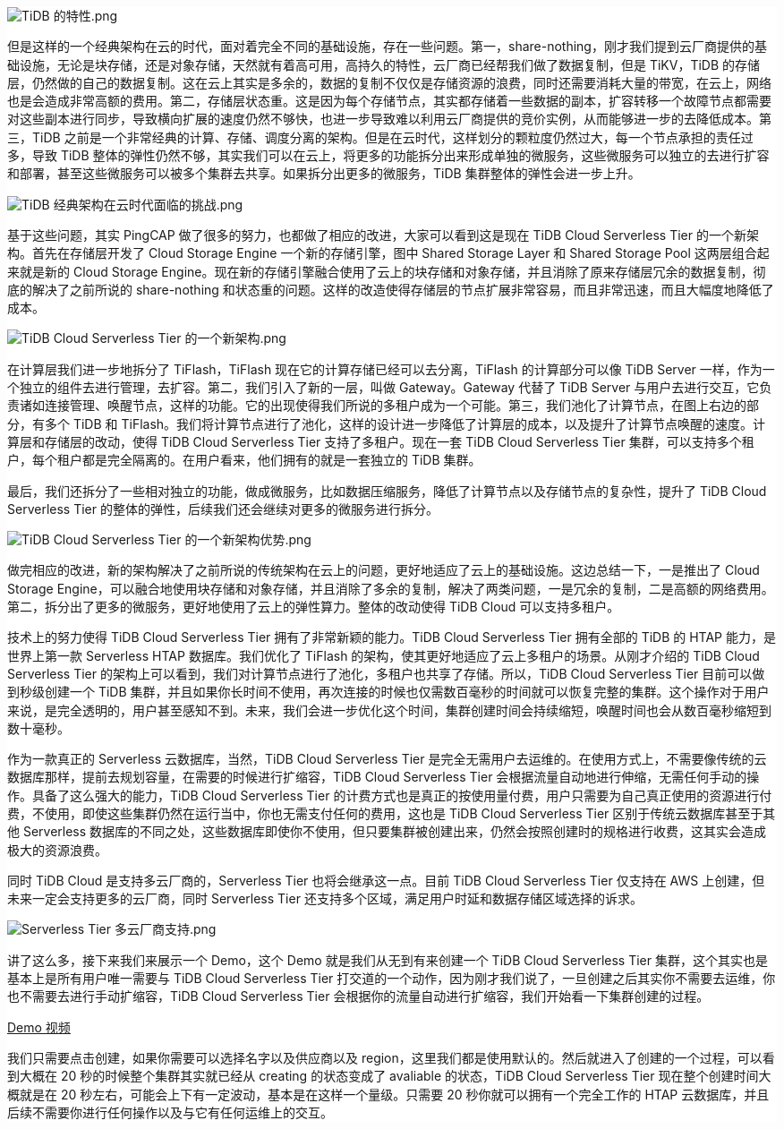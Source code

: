 ![TiDB 的特性.png](https://img1.www.pingcap.com/prod/Ti_DB_4d614cab43.png)

但是这样的一个经典架构在云的时代，面对着完全不同的基础设施，存在一些问题。第一，share-nothing，刚才我们提到云厂商提供的基础设施，无论是块存储，还是对象存储，天然就有着高可用，高持久的特性，云厂商已经帮我们做了数据复制，但是 TiKV，TiDB 的存储层，仍然做的自己的数据复制。这在云上其实是多余的，数据的复制不仅仅是存储资源的浪费，同时还需要消耗大量的带宽，在云上，网络也是会造成非常高额的费用。第二，存储层状态重。这是因为每个存储节点，其实都存储着一些数据的副本，扩容转移一个故障节点都需要对这些副本进行同步，导致横向扩展的速度仍然不够快，也进一步导致难以利用云厂商提供的竞价实例，从而能够进一步的去降低成本。第三，TiDB 之前是一个非常经典的计算、存储、调度分离的架构。但是在云时代，这样划分的颗粒度仍然过大，每一个节点承担的责任过多，导致 TiDB 整体的弹性仍然不够，其实我们可以在云上，将更多的功能拆分出来形成单独的微服务，这些微服务可以独立的去进行扩容和部署，甚至这些微服务可以被多个集群去共享。如果拆分出更多的微服务，TiDB 集群整体的弹性会进一步上升。

![TiDB 经典架构在云时代面临的挑战.png](https://img1.www.pingcap.com/prod/Ti_DB_320d177f6b.png)

基于这些问题，其实 PingCAP 做了很多的努力，也都做了相应的改进，大家可以看到这是现在 TiDB Cloud Serverless Tier 的一个新架构。首先在存储层开发了 Cloud Storage Engine 一个新的存储引擎，图中 Shared Storage Layer 和 Shared Storage Pool 这两层组合起来就是新的 Cloud Storage Engine。现在新的存储引擎融合使用了云上的块存储和对象存储，并且消除了原来存储层冗余的数据复制，彻底的解决了之前所说的 share-nothing 和状态重的问题。这样的改造使得存储层的节点扩展非常容易，而且非常迅速，而且大幅度地降低了成本。

![TiDB Cloud Serverless Tier 的一个新架构.png](https://img1.www.pingcap.com/prod/Ti_DB_Cloud_Serverless_Tier_0842be8424.png)

在计算层我们进一步地拆分了 TiFlash，TiFlash 现在它的计算存储已经可以去分离，TiFlash 的计算部分可以像 TiDB Server 一样，作为一个独立的组件去进行管理，去扩容。第二，我们引入了新的一层，叫做 Gateway。Gateway 代替了 TiDB Server 与用户去进行交互，它负责诸如连接管理、唤醒节点，这样的功能。它的出现使得我们所说的多租户成为一个可能。第三，我们池化了计算节点，在图上右边的部分，有多个 TiDB 和 TiFlash。我们将计算节点进行了池化，这样的设计进一步降低了计算层的成本，以及提升了计算节点唤醒的速度。计算层和存储层的改动，使得 TiDB Cloud Serverless Tier 支持了多租户。现在一套 TiDB Cloud Serverless Tier 集群，可以支持多个租户，每个租户都是完全隔离的。在用户看来，他们拥有的就是一套独立的 TiDB 集群。

最后，我们还拆分了一些相对独立的功能，做成微服务，比如数据压缩服务，降低了计算节点以及存储节点的复杂性，提升了 TiDB Cloud Serverless Tier 的整体的弹性，后续我们还会继续对更多的微服务进行拆分。

![TiDB Cloud Serverless Tier 的一个新架构优势.png](https://img1.www.pingcap.com/prod/Ti_DB_Cloud_Serverless_Tier_4e2105769e.png)

做完相应的改进，新的架构解决了之前所说的传统架构在云上的问题，更好地适应了云上的基础设施。这边总结一下，一是推出了 Cloud Storage Engine，可以融合地使用块存储和对象存储，并且消除了多余的复制，解决了两类问题，一是冗余的复制，二是高额的网络费用。第二，拆分出了更多的微服务，更好地使用了云上的弹性算力。整体的改动使得 TiDB Cloud 可以支持多租户。

技术上的努力使得 TiDB Cloud Serverless Tier 拥有了非常新颖的能力。TiDB Cloud Serverless Tier 拥有全部的 TiDB 的 HTAP 能力，是世界上第一款 Serverless HTAP 数据库。我们优化了 TiFlash 的架构，使其更好地适应了云上多租户的场景。从刚才介绍的 TiDB Cloud Serverless Tier 的架构上可以看到，我们对计算节点进行了池化，多租户也共享了存储。所以，TiDB Cloud Serverless Tier 目前可以做到秒级创建一个 TiDB 集群，并且如果你长时间不使用，再次连接的时候也仅需数百毫秒的时间就可以恢复完整的集群。这个操作对于用户来说，是完全透明的，用户甚至感知不到。未来，我们会进一步优化这个时间，集群创建时间会持续缩短，唤醒时间也会从数百毫秒缩短到数十毫秒。

作为一款真正的 Serverless 云数据库，当然，TiDB Cloud Serverless Tier 是完全无需用户去运维的。在使用方式上，不需要像传统的云数据库那样，提前去规划容量，在需要的时候进行扩缩容，TiDB Cloud Serverless Tier 会根据流量自动地进行伸缩，无需任何手动的操作。具备了这么强大的能力，TiDB Cloud Serverless Tier 的计费方式也是真正的按使用量付费，用户只需要为自己真正使用的资源进行付费，不使用，即使这些集群仍然在运行当中，你也无需支付任何的费用，这也是 TiDB Cloud Serverless Tier 区别于传统云数据库甚至于其他 Serverless 数据库的不同之处，这些数据库即使你不使用，但只要集群被创建出来，仍然会按照创建时的规格进行收费，这其实会造成极大的资源浪费。

同时 TiDB Cloud 是支持多云厂商的，Serverless Tier 也将会继承这一点。目前 TiDB Cloud Serverless Tier 仅支持在 AWS 上创建，但未来一定会支持更多的云厂商，同时 Serverless Tier 还支持多个区域，满足用户时延和数据存储区域选择的诉求。

![Serverless Tier 多云厂商支持.png](https://img1.www.pingcap.com/prod/Serverless_Tier_c1f90aa92d.png)

讲了这么多，接下来我们来展示一个 Demo，这个 Demo 就是我们从无到有来创建一个 TiDB Cloud Serverless Tier 集群，这个其实也是基本上是所有用户唯一需要与 TiDB Cloud Serverless Tier 打交道的一个动作，因为刚才我们说了，一旦创建之后其实你不需要去运维，你也不需要去进行手动扩缩容，TiDB Cloud Serverless Tier 会根据你的流量自动进行扩缩容，我们开始看一下集群创建的过程。

[Demo 视频](https://img1.www.pingcap.com/prod/Ti_DB_Clous_Serverless_Tier_890d517246.mp4)

我们只需要点击创建，如果你需要可以选择名字以及供应商以及 region，这里我们都是使用默认的。然后就进入了创建的一个过程，可以看到大概在 20 秒的时候整个集群其实就已经从 creating 的状态变成了 avaliable 的状态，TiDB Cloud Serverless Tier 现在整个创建时间大概就是在 20 秒左右，可能会上下有一定波动，基本是在这样一个量级。只需要 20 秒你就可以拥有一个完全工作的 HTAP 云数据库，并且后续不需要你进行任何操作以及与它有任何运维上的交互。
